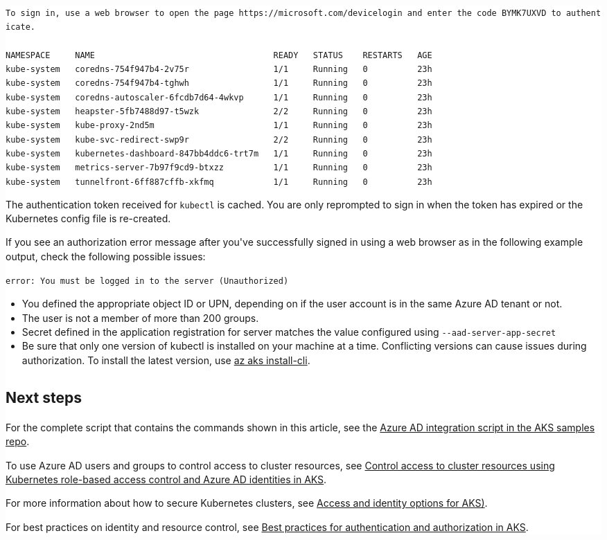 ```output
To sign in, use a web browser to open the page https://microsoft.com/devicelogin and enter the code BYMK7UXVD to authenticate.

NAMESPACE     NAME                                    READY   STATUS    RESTARTS   AGE
kube-system   coredns-754f947b4-2v75r                 1/1     Running   0          23h
kube-system   coredns-754f947b4-tghwh                 1/1     Running   0          23h
kube-system   coredns-autoscaler-6fcdb7d64-4wkvp      1/1     Running   0          23h
kube-system   heapster-5fb7488d97-t5wzk               2/2     Running   0          23h
kube-system   kube-proxy-2nd5m                        1/1     Running   0          23h
kube-system   kube-svc-redirect-swp9r                 2/2     Running   0          23h
kube-system   kubernetes-dashboard-847bb4ddc6-trt7m   1/1     Running   0          23h
kube-system   metrics-server-7b97f9cd9-btxzz          1/1     Running   0          23h
kube-system   tunnelfront-6ff887cffb-xkfmq            1/1     Running   0          23h
```

The authentication token received for `kubectl` is cached. You are only reprompted to sign in when the token has expired or the Kubernetes config file is re-created.

If you see an authorization error message after you've successfully signed in using a web browser as in the following example output, check the following possible issues:

```output
error: You must be logged in to the server (Unauthorized)
```

* You defined the appropriate object ID or UPN, depending on if the user account is in the same Azure AD tenant or not.
* The user is not a member of more than 200 groups.
* Secret defined in the application registration for server matches the value configured using `--aad-server-app-secret`
* Be sure that only one version of kubectl is installed on your machine at a time. Conflicting versions can cause issues during authorization. To install the latest version, use [az aks install-cli][az-aks-install-cli].

## Next steps

For the complete script that contains the commands shown in this article, see the [Azure AD integration script in the AKS samples repo][complete-script].

To use Azure AD users and groups to control access to cluster resources, see [Control access to cluster resources using Kubernetes role-based access control and Azure AD identities in AKS][azure-ad-rbac].

For more information about how to secure Kubernetes clusters, see [Access and identity options for AKS)][rbac-authorization].

For best practices on identity and resource control, see [Best practices for authentication and authorization in AKS][operator-best-practices-identity].


[kubernetes-webhook]:https://kubernetes.io/docs/reference/access-authn-authz/authentication/#webhook-token-authentication
[kubectl-apply]: https://kubernetes.io/docs/reference/generated/kubectl/kubectl-commands#apply
[kubectl-get]: https://kubernetes.io/docs/reference/generated/kubectl/kubectl-commands#get
[complete-script]: https://github.com/Azure-Samples/azure-cli-samples/tree/master/aks/azure-ad-integration/azure-ad-integration.sh


[az-aks-create]: /cli/azure/aks#az_aks_create
[az-aks-get-credentials]: /cli/azure/aks#az_aks_get_credentials
[az-aks-install-cli]: /cli/azure/aks#az_aks_install_cli
[az-group-create]: /cli/azure/group#az_group_create
[open-id-connect]: ../active-directory/develop/v2-protocols-oidc.md
[az-ad-user-show]: /cli/azure/ad/user#az_ad_user_show
[az-ad-app-create]: /cli/azure/ad/app#az_ad_app_create
[az-ad-app-update]: /cli/azure/ad/app#az_ad_app_update
[az-ad-sp-create]: /cli/azure/ad/sp#az_ad_sp_create
[az-ad-app-permission-add]: /cli/azure/ad/app/permission#az_ad_app_permission_add
[az-ad-app-permission-grant]: /cli/azure/ad/app/permission#az_ad_app_permission_grant
[az-ad-app-permission-admin-consent]: /cli/azure/ad/app/permission#az_ad_app_permission_admin_consent
[az-ad-app-show]: /cli/azure/ad/app#az_ad_app_show
[az-group-create]: /cli/azure/group#az_group_create
[az-account-show]: /cli/azure/account#az_account_show
[az-ad-signed-in-user-show]: /cli/azure/ad/signed-in-user#az_ad_signed_in_user_show
[install-azure-cli]: /cli/azure/install-azure-cli
[az-ad-sp-credential-reset]: /cli/azure/ad/sp/credential#az_ad_sp_credential_reset
[rbac-authorization]: concepts-identity.md#kubernetes-rbac
[operator-best-practices-identity]: operator-best-practices-identity.md
[azure-ad-rbac]: azure-ad-rbac.md
[managed-aad]: managed-aad.md
[managed-aad-migrate]: managed-aad.md#upgrading-to-aks-managed-azure-ad-integration
